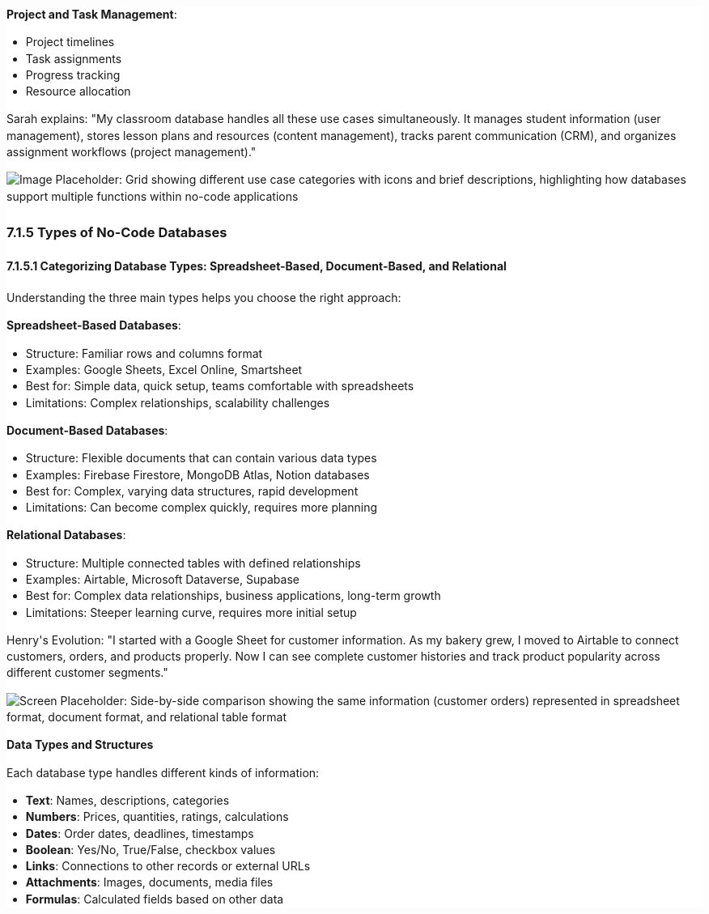 **Project and Task Management**:
- Project timelines
- Task assignments
- Progress tracking
- Resource allocation

Sarah explains: "My classroom database handles all these use cases simultaneously. It manages student information (user management), stores lesson plans and resources (content management), tracks parent communication (CRM), and organizes assignment workflows (project management)."

![Image Placeholder: Grid showing different use case categories with icons and brief descriptions, highlighting how databases support multiple functions within no-code applications](./img/5.png)

### 7.1.5 Types of No-Code Databases

#### 7.1.5.1 Categorizing Database Types: Spreadsheet-Based, Document-Based, and Relational

Understanding the three main types helps you choose the right approach:

**Spreadsheet-Based Databases**:
- Structure: Familiar rows and columns format
- Examples: Google Sheets, Excel Online, Smartsheet
- Best for: Simple data, quick setup, teams comfortable with spreadsheets
- Limitations: Complex relationships, scalability challenges

**Document-Based Databases**:
- Structure: Flexible documents that can contain various data types
- Examples: Firebase Firestore, MongoDB Atlas, Notion databases
- Best for: Complex, varying data structures, rapid development
- Limitations: Can become complex quickly, requires more planning

**Relational Databases**:
- Structure: Multiple connected tables with defined relationships
- Examples: Airtable, Microsoft Dataverse, Supabase
- Best for: Complex data relationships, business applications, long-term growth
- Limitations: Steeper learning curve, requires more initial setup

Henry's Evolution: "I started with a Google Sheet for customer information. As my bakery grew, I moved to Airtable to connect customers, orders, and products properly. Now I can see complete customer histories and track product popularity across different customer segments."

![Screen Placeholder: Side-by-side comparison showing the same information (customer orders) represented in spreadsheet format, document format, and relational table format](./img/6.png)

**Data Types and Structures**

Each database type handles different kinds of information:

- **Text**: Names, descriptions, categories
- **Numbers**: Prices, quantities, ratings, calculations
- **Dates**: Order dates, deadlines, timestamps
- **Boolean**: Yes/No, True/False, checkbox values
- **Links**: Connections to other records or external URLs
- **Attachments**: Images, documents, media files
- **Formulas**: Calculated fields based on other data
